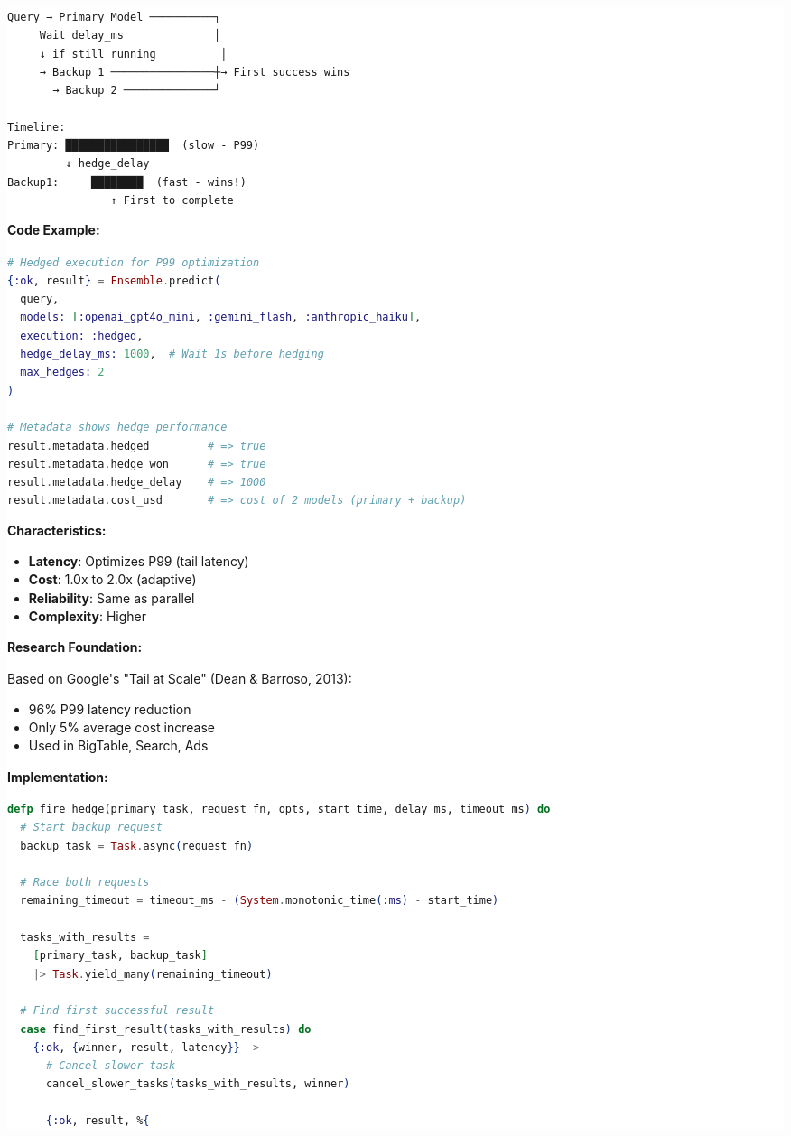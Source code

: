 ```
Query → Primary Model ──────────┐
     Wait delay_ms              │
     ↓ if still running          │
     → Backup 1 ────────────────┼→ First success wins
       → Backup 2 ──────────────┘

Timeline:
Primary: ████████████████  (slow - P99)
         ↓ hedge_delay
Backup1:     ████████  (fast - wins!)
                ↑ First to complete
```

**Code Example:**

```elixir
# Hedged execution for P99 optimization
{:ok, result} = Ensemble.predict(
  query,
  models: [:openai_gpt4o_mini, :gemini_flash, :anthropic_haiku],
  execution: :hedged,
  hedge_delay_ms: 1000,  # Wait 1s before hedging
  max_hedges: 2
)

# Metadata shows hedge performance
result.metadata.hedged         # => true
result.metadata.hedge_won      # => true
result.metadata.hedge_delay    # => 1000
result.metadata.cost_usd       # => cost of 2 models (primary + backup)
```

**Characteristics:**

- **Latency**: Optimizes P99 (tail latency)
- **Cost**: 1.0x to 2.0x (adaptive)
- **Reliability**: Same as parallel
- **Complexity**: Higher

**Research Foundation:**

Based on Google's "Tail at Scale" (Dean & Barroso, 2013):
- 96% P99 latency reduction
- Only 5% average cost increase
- Used in BigTable, Search, Ads

**Implementation:**

```elixir
defp fire_hedge(primary_task, request_fn, opts, start_time, delay_ms, timeout_ms) do
  # Start backup request
  backup_task = Task.async(request_fn)

  # Race both requests
  remaining_timeout = timeout_ms - (System.monotonic_time(:ms) - start_time)

  tasks_with_results =
    [primary_task, backup_task]
    |> Task.yield_many(remaining_timeout)

  # Find first successful result
  case find_first_result(tasks_with_results) do
    {:ok, {winner, result, latency}} ->
      # Cancel slower task
      cancel_slower_tasks(tasks_with_results, winner)

      {:ok, result, %{
```
